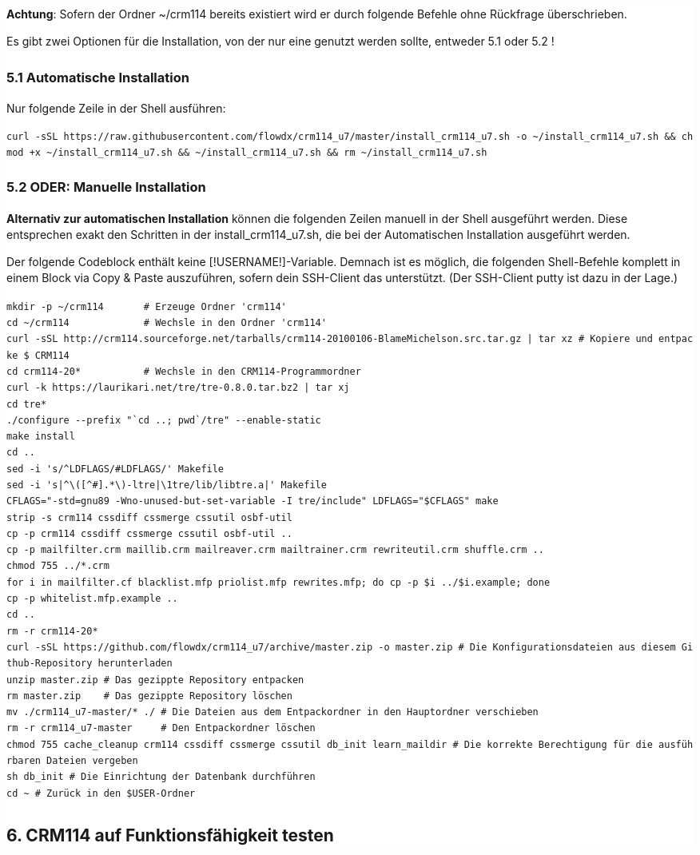 **Achtung**: Sofern der Ordner ~/crm114 bereits existiert wird er durch folgende Befehle ohne Rückfrage überschrieben.

Es gibt zwei Optionen für die Installation, von der nur eine genutzt werden sollte, entweder 5.1 oder 5.2 !

### 5.1 Automatische Installation

Nur folgende Zeile in der Shell ausführen:
```Shell
curl -sSL https://raw.githubusercontent.com/flowdx/crm114_u7/master/install_crm114_u7.sh -o ~/install_crm114_u7.sh && chmod +x ~/install_crm114_u7.sh && ~/install_crm114_u7.sh && rm ~/install_crm114_u7.sh
```

### 5.2 ODER: Manuelle Installation

**Alternativ zur automatischen Installation** können die folgenden Zeilen manuell in der Shell ausgeführt werden. Diese entsprechen exakt den Schritten in der install_crm114_u7.sh, die bei der Automatischen Installation ausgeführt werden.

Der folgende Codeblock enthält keine [!USERNAME!]-Variable. Demnach ist es möglich, die folgenden Shell-Befehle komplett in einem Block via Copy & Paste auszuführen, sofern dein SSH-Client das unterstützt. (Der SSH-Client putty ist dazu in der Lage.)

```Shell
mkdir -p ~/crm114       # Erzeuge Ordner 'crm114'
cd ~/crm114             # Wechsle in den Ordner 'crm114'
curl -sSL http://crm114.sourceforge.net/tarballs/crm114-20100106-BlameMichelson.src.tar.gz | tar xz # Kopiere und entpacke $ CRM114
cd crm114-20*           # Wechsle in den CRM114-Programmordner
curl -k https://laurikari.net/tre/tre-0.8.0.tar.bz2 | tar xj
cd tre*
./configure --prefix "`cd ..; pwd`/tre" --enable-static
make install
cd ..
sed -i 's/^LDFLAGS/#LDFLAGS/' Makefile
sed -i 's|^\([^#].*\)-ltre|\1tre/lib/libtre.a|' Makefile
CFLAGS="-std=gnu89 -Wno-unused-but-set-variable -I tre/include" LDFLAGS="$CFLAGS" make
strip -s crm114 cssdiff cssmerge cssutil osbf-util
cp -p crm114 cssdiff cssmerge cssutil osbf-util ..
cp -p mailfilter.crm maillib.crm mailreaver.crm mailtrainer.crm rewriteutil.crm shuffle.crm ..
chmod 755 ../*.crm
for i in mailfilter.cf blacklist.mfp priolist.mfp rewrites.mfp; do cp -p $i ../$i.example; done
cp -p whitelist.mfp.example ..
cd ..
rm -r crm114-20*
curl -sSL https://github.com/flowdx/crm114_u7/archive/master.zip -o master.zip # Die Konfigurationsdateien aus diesem Github-Repository herunterladen
unzip master.zip # Das gezippte Repository entpacken
rm master.zip    # Das gezippte Repository löschen
mv ./crm114_u7-master/* ./ # Die Dateien aus dem Entpackordner in den Hauptordner verschieben
rm -r crm114_u7-master     # Den Entpackordner löschen
chmod 755 cache_cleanup crm114 cssdiff cssmerge cssutil db_init learn_maildir # Die korrekte Berechtigung für die ausführbaren Dateien vergeben
sh db_init # Die Einrichtung der Datenbank durchführen
cd ~ # Zurück in den $USER-Ordner

```
## 6. CRM114 auf Funktionsfähigkeit testen
